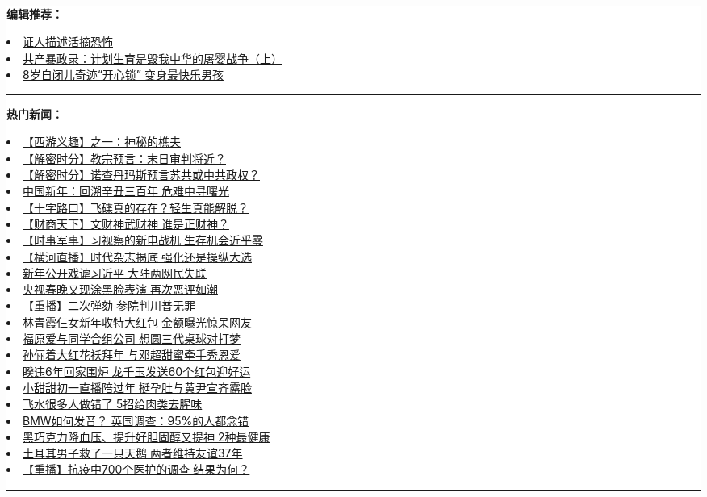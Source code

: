 
<strong>编辑推荐：</strong>
<li><a href="https://github.com/gkzlqr3061/djy/blob/master/gb/16/8/7/n8177641.md?dfh#1" target="_blank">证人描述活摘恐怖</a></li><li><a href="https://github.com/tsiac2612/djy/blob/master/gb/19/1/29/n11010192.md#1" target="_blank">共产暴政录：计划生育是毁我中华的屠婴战争（上）</a></li><li><a href="https://github.com/tsiac2612/djy/blob/master/gb/18/8/2/n10610921.md#1" target="_blank">8岁自闭儿奇迹“开心锁” 变身最快乐男孩</a></li>
<hr>

<strong>热门新闻：</strong>
<li><a href="https://github.com/gkzlqr3061/djy/blob/master/gb/17/12/29/n10005600.md#1">【西游义趣】之一：神秘的樵夫</a></li>
<li><a href="https://github.com/gkzlqr3061/djy/blob/master/gb/21/2/10/n12745735.md#1">【解密时分】教宗预言：末日审判将近？</a></li>
<li><a href="https://github.com/gkzlqr3061/djy/blob/master/gb/21/2/8/n12741216.md#1">【解密时分】诺查丹玛斯预言苏共或中共政权？</a></li>
<li><a href="https://github.com/gkzlqr3061/djy/blob/master/gb/21/2/5/n12734415.md#1">中国新年：回溯辛丑三百年 危难中寻曙光</a></li>
<li><a href="https://github.com/gkzlqr3061/djy/blob/master/gb/21/2/10/n12745122.md#1">【十字路口】飞碟真的存在？轻生真能解脱？</a></li>
<li><a href="https://github.com/gkzlqr3061/djy/blob/master/gb/21/2/12/n12749965.md#1">【财商天下】文财神武财神 谁是正财神？</a></li>
<li><a href="https://github.com/gkzlqr3061/djy/blob/master/gb/21/2/13/n12751208.md#1">【时事军事】习视察的新电战机 生存机会近乎零</a></li>
<li><a href="https://github.com/gkzlqr3061/djy/blob/master/gb/21/2/14/n12751725.md#1">【横河直播】时代杂志揭底 强化还是操纵大选</a></li>
<li><a href="https://github.com/gkzlqr3061/djy/blob/master/gb/21/2/13/n12751438.md#1">新年公开戏谑习近平 大陆两网民失联</a></li>
<li><a href="https://github.com/gkzlqr3061/djy/blob/master/gb/21/2/13/n12751224.md#1">央视春晚又现涂黑脸表演 再次恶评如潮</a></li>
<li><a href="https://github.com/gkzlqr3061/djy/blob/master/gb/21/2/13/n12751193.md#1">【重播】二次弹劾 参院判川普无罪</a></li>
<li><a href="https://github.com/gkzlqr3061/djy/blob/master/gb/21/2/11/n12747753.md#1">林青霞仨女新年收特大红包 金额曝光惊呆网友</a></li>
<li><a href="https://github.com/gkzlqr3061/djy/blob/master/gb/21/2/12/n12748843.md#1">福原爱与同学合组公司 想圆三代桌球对打梦</a></li>
<li><a href="https://github.com/gkzlqr3061/djy/blob/master/gb/21/2/13/n12751495.md#1">孙俪着大红花袄拜年 与邓超甜蜜牵手秀恩爱</a></li>
<li><a href="https://github.com/gkzlqr3061/djy/blob/master/gb/21/2/13/n12750216.md#1">睽违6年回家围炉 龙千玉发送60个红包迎好运</a></li>
<li><a href="https://github.com/gkzlqr3061/djy/blob/master/gb/21/2/13/n12750168.md#1">小甜甜初一直播陪过年 挺孕肚与黄尹宣齐露脸</a></li>
<li><a href="https://github.com/gkzlqr3061/djy/blob/master/gb/21/2/11/n12747555.md#1">飞水很多人做错了 5招给肉类去腥味</a></li>
<li><a href="https://github.com/gkzlqr3061/djy/blob/master/gb/21/2/14/n12751941.md#1">BMW如何发音？ 英国调查：95%的人都念错</a></li>
<li><a href="https://github.com/gkzlqr3061/djy/blob/master/gb/21/2/11/n12746160.md#1">黑巧克力降血压、提升好胆固醇又提神 2种最健康</a></li>
<li><a href="https://github.com/gkzlqr3061/djy/blob/master/gb/21/2/14/n12751851.md#1">土耳其男子救了一只天鹅 两者维持友谊37年</a></li>
<li><a href="https://github.com/gkzlqr3061/djy/blob/master/gb/21/2/13/n12751087.md#1">【重播】抗疫中700个医护的调查 结果为何？</a></li>
<hr>
